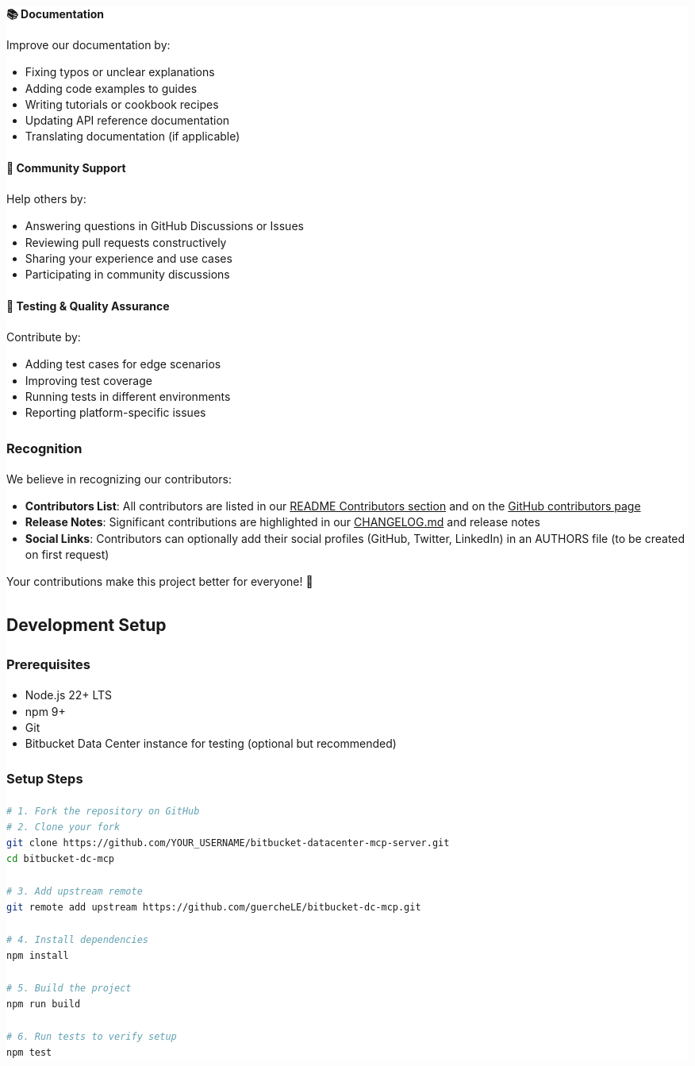 #### 📚 Documentation
Improve our documentation by:
- Fixing typos or unclear explanations
- Adding code examples to guides
- Writing tutorials or cookbook recipes
- Updating API reference documentation
- Translating documentation (if applicable)

#### 💬 Community Support
Help others by:
- Answering questions in GitHub Discussions or Issues
- Reviewing pull requests constructively
- Sharing your experience and use cases
- Participating in community discussions

#### 🧪 Testing & Quality Assurance
Contribute by:
- Adding test cases for edge scenarios
- Improving test coverage
- Running tests in different environments
- Reporting platform-specific issues

### Recognition

We believe in recognizing our contributors:

- **Contributors List**: All contributors are listed in our [README Contributors section](README.md#contributors) and on the [GitHub contributors page](https://github.com/guercheLE/bitbucket-dc-mcp/graphs/contributors)
- **Release Notes**: Significant contributions are highlighted in our [CHANGELOG.md](CHANGELOG.md) and release notes
- **Social Links**: Contributors can optionally add their social profiles (GitHub, Twitter, LinkedIn) in an AUTHORS file (to be created on first request)

Your contributions make this project better for everyone! 🙌

## Development Setup

### Prerequisites

- Node.js 22+ LTS
- npm 9+
- Git
- Bitbucket Data Center instance for testing (optional but recommended)

### Setup Steps

```bash
# 1. Fork the repository on GitHub
# 2. Clone your fork
git clone https://github.com/YOUR_USERNAME/bitbucket-datacenter-mcp-server.git
cd bitbucket-dc-mcp

# 3. Add upstream remote
git remote add upstream https://github.com/guercheLE/bitbucket-dc-mcp.git

# 4. Install dependencies
npm install

# 5. Build the project
npm run build

# 6. Run tests to verify setup
npm test
```